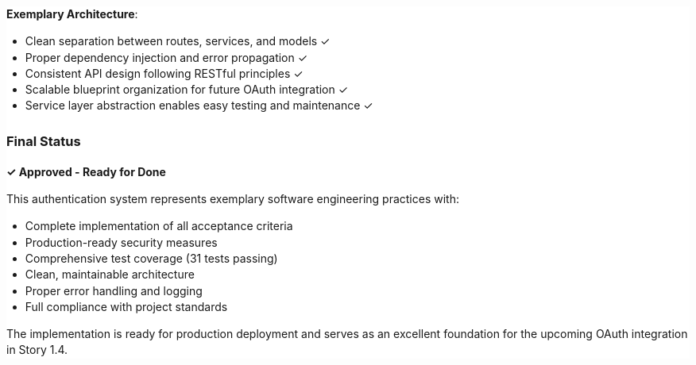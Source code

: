**Exemplary Architecture**:
- Clean separation between routes, services, and models ✓
- Proper dependency injection and error propagation ✓
- Consistent API design following RESTful principles ✓
- Scalable blueprint organization for future OAuth integration ✓
- Service layer abstraction enables easy testing and maintenance ✓

### Final Status

**✓ Approved - Ready for Done**

This authentication system represents exemplary software engineering practices with:
- Complete implementation of all acceptance criteria
- Production-ready security measures
- Comprehensive test coverage (31 tests passing)
- Clean, maintainable architecture
- Proper error handling and logging
- Full compliance with project standards

The implementation is ready for production deployment and serves as an excellent foundation for the upcoming OAuth integration in Story 1.4.